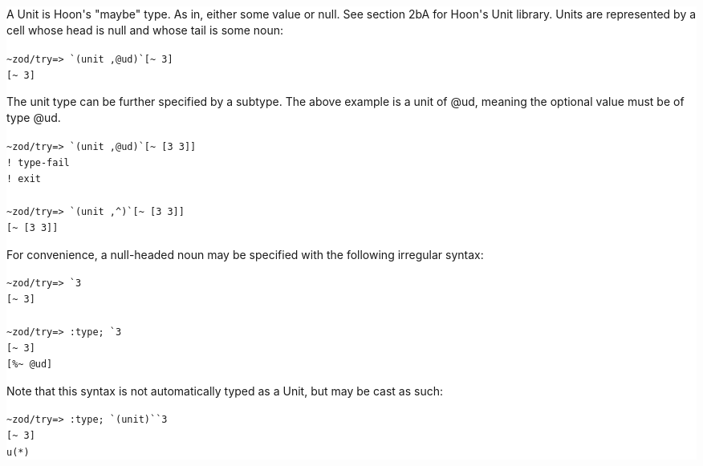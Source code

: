 A Unit is Hoon's "maybe" type. As in, either some value or null. See
section 2bA for Hoon's Unit library. Units are represented by a cell
whose head is null and whose tail is some noun:

    ~zod/try=> `(unit ,@ud)`[~ 3]
    [~ 3]

The unit type can be further specified by a subtype. The above example
is a unit of @ud, meaning the optional value must be of type @ud.

    ~zod/try=> `(unit ,@ud)`[~ [3 3]]
    ! type-fail
    ! exit

    ~zod/try=> `(unit ,^)`[~ [3 3]]
    [~ [3 3]]

For convenience, a null-headed noun may be specified with the following
irregular syntax:

    ~zod/try=> `3
    [~ 3]

    ~zod/try=> :type; `3
    [~ 3]
    [%~ @ud]

Note that this syntax is not automatically typed as a Unit, but may be
cast as such:

    ~zod/try=> :type; `(unit)``3
    [~ 3]
    u(*)
